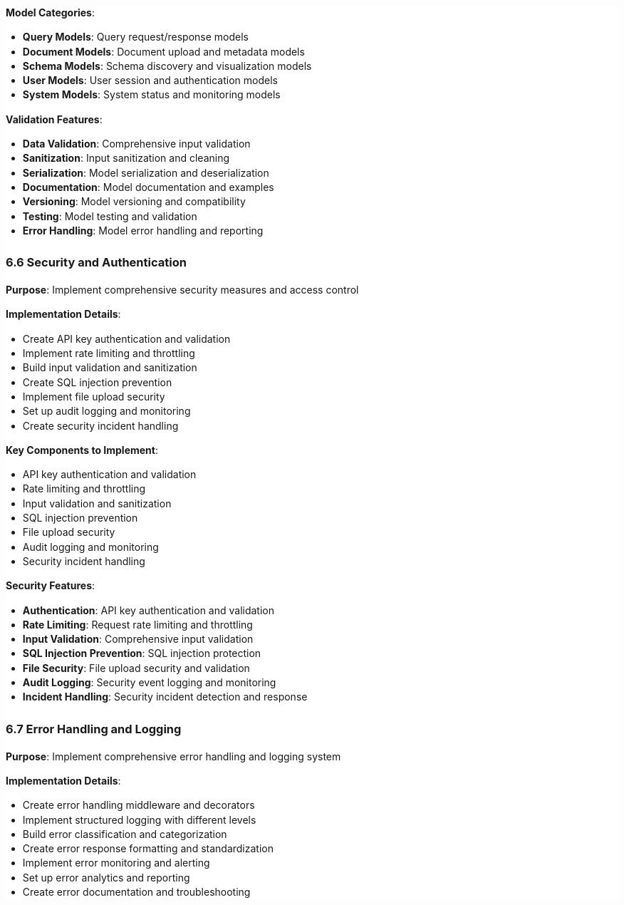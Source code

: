 **Model Categories**:
- **Query Models**: Query request/response models
- **Document Models**: Document upload and metadata models
- **Schema Models**: Schema discovery and visualization models
- **User Models**: User session and authentication models
- **System Models**: System status and monitoring models

**Validation Features**:
- **Data Validation**: Comprehensive input validation
- **Sanitization**: Input sanitization and cleaning
- **Serialization**: Model serialization and deserialization
- **Documentation**: Model documentation and examples
- **Versioning**: Model versioning and compatibility
- **Testing**: Model testing and validation
- **Error Handling**: Model error handling and reporting

### 6.6 Security and Authentication
**Purpose**: Implement comprehensive security measures and access control

**Implementation Details**:
- Create API key authentication and validation
- Implement rate limiting and throttling
- Build input validation and sanitization
- Create SQL injection prevention
- Implement file upload security
- Set up audit logging and monitoring
- Create security incident handling

**Key Components to Implement**:
- API key authentication and validation
- Rate limiting and throttling
- Input validation and sanitization
- SQL injection prevention
- File upload security
- Audit logging and monitoring
- Security incident handling

**Security Features**:
- **Authentication**: API key authentication and validation
- **Rate Limiting**: Request rate limiting and throttling
- **Input Validation**: Comprehensive input validation
- **SQL Injection Prevention**: SQL injection protection
- **File Security**: File upload security and validation
- **Audit Logging**: Security event logging and monitoring
- **Incident Handling**: Security incident detection and response

### 6.7 Error Handling and Logging
**Purpose**: Implement comprehensive error handling and logging system

**Implementation Details**:
- Create error handling middleware and decorators
- Implement structured logging with different levels
- Build error classification and categorization
- Create error response formatting and standardization
- Implement error monitoring and alerting
- Set up error analytics and reporting
- Create error documentation and troubleshooting
